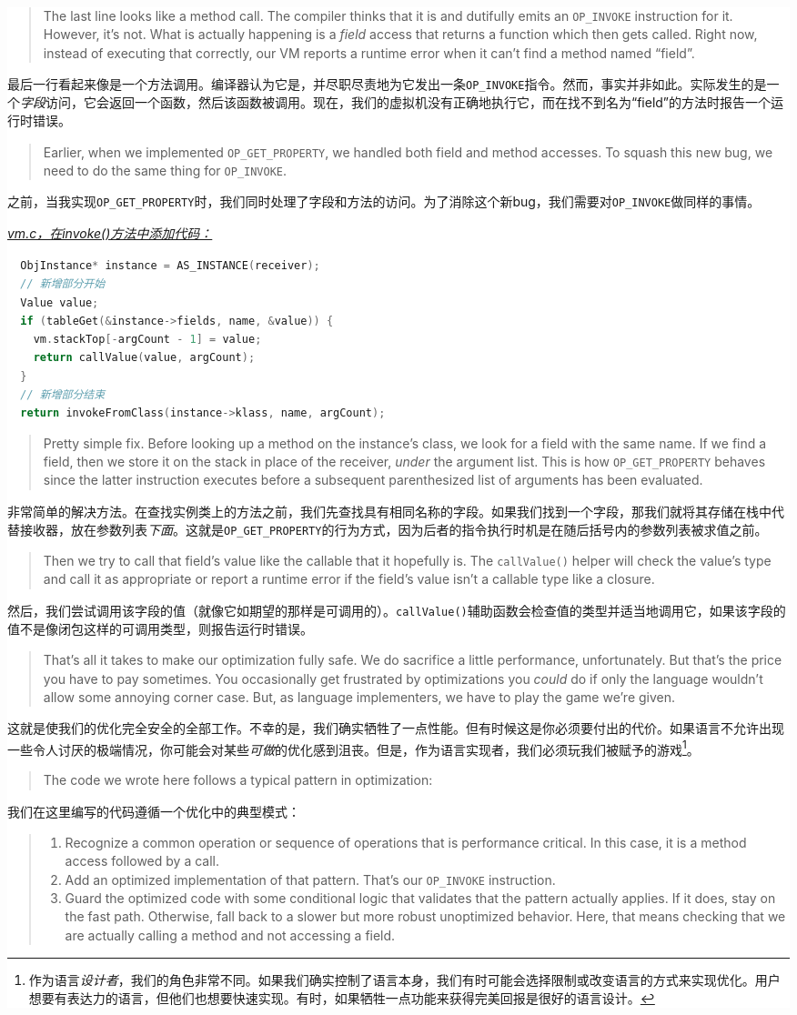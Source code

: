 > The last line looks like a method call. The compiler thinks that it is and dutifully emits an `OP_INVOKE` instruction for it. However, it’s not. What is actually happening is a *field* access that returns a function which then gets called. Right now, instead of executing that correctly, our VM reports a runtime error when it can’t find a method named “field”.

最后一行看起来像是一个方法调用。编译器认为它是，并尽职尽责地为它发出一条`OP_INVOKE`指令。然而，事实并非如此。实际发生的是一个*字段*访问，它会返回一个函数，然后该函数被调用。现在，我们的虚拟机没有正确地执行它，而在找不到名为“field”的方法时报告一个运行时错误。

> Earlier, when we implemented `OP_GET_PROPERTY`, we handled both field and method accesses. To squash this new bug, we need to do the same thing for `OP_INVOKE`.

之前，当我实现`OP_GET_PROPERTY`时，我们同时处理了字段和方法的访问。为了消除这个新bug，我们需要对`OP_INVOKE`做同样的事情。

*<u>vm.c，在invoke()方法中添加代码：</u>*

```c
  ObjInstance* instance = AS_INSTANCE(receiver);
  // 新增部分开始
  Value value;
  if (tableGet(&instance->fields, name, &value)) {
    vm.stackTop[-argCount - 1] = value;
    return callValue(value, argCount);
  }
  // 新增部分结束
  return invokeFromClass(instance->klass, name, argCount);
```

> Pretty simple fix. Before looking up a method on the instance’s class, we look for a field with the same name. If we find a field, then we store it on the stack in place of the receiver, *under* the argument list. This is how `OP_GET_PROPERTY` behaves since the latter instruction executes before a subsequent parenthesized list of arguments has been evaluated.

非常简单的解决方法。在查找实例类上的方法之前，我们先查找具有相同名称的字段。如果我们找到一个字段，那我们就将其存储在栈中代替接收器，放在参数列表*下面*。这就是`OP_GET_PROPERTY`的行为方式，因为后者的指令执行时机是在随后括号内的参数列表被求值之前。

> Then we try to call that field’s value like the callable that it hopefully is. The `callValue()` helper will check the value’s type and call it as appropriate or report a runtime error if the field’s value isn’t a callable type like a closure.

然后，我们尝试调用该字段的值（就像它如期望的那样是可调用的）。`callValue()`辅助函数会检查值的类型并适当地调用它，如果该字段的值不是像闭包这样的可调用类型，则报告运行时错误。

> That’s all it takes to make our optimization fully safe. We do sacrifice a little performance, unfortunately. But that’s the price you have to pay sometimes. You occasionally get frustrated by optimizations you *could* do if only the language wouldn’t allow some annoying corner case. But, as language implementers, we have to play the game we’re given.

这就是使我们的优化完全安全的全部工作。不幸的是，我们确实牺牲了一点性能。但有时候这是你必须要付出的代价。如果语言不允许出现一些令人讨厌的极端情况，你可能会对某些*可做*的优化感到沮丧。但是，作为语言实现者，我们必须玩我们被赋予的游戏[^17]。

> The code we wrote here follows a typical pattern in optimization:

我们在这里编写的代码遵循一个优化中的典型模式：

> 1. Recognize a common operation or sequence of operations that is performance critical. In this case, it is a method access followed by a call.
> 2. Add an optimized implementation of that pattern. That’s our `OP_INVOKE` instruction.
> 3. Guard the optimized code with some conditional logic that validates that the pattern actually applies. If it does, stay on the fast path. Otherwise, fall back to a slower but more robust unoptimized behavior. Here, that means checking that we are actually calling a method and not accessing a field.


[^1]: 我们对闭包做了类似的操作。`OP_CLOSURE`指令需要知道每个捕获的上值的类型和索引。我们在主`OP_CLOSURE`指令之后使用一系列伪指令对其进行编码——基本上是一个可变数量的操作数。VM在解释`OP_CLOSURE`指令时立即处理所有这些额外的字节。<BR>这里我们的方法有所不同，因为从VM的角度看，定义方法的每条指令都是一个独立的操作。两种方法都可行。可变大小的伪指令可能稍微快一点，但是类声明很少在热循环中出现，所以没有太大关系。
[^2]: 如果Lox只支持在顶层声明类，那么虚拟机就可以假定任何类都可以直接从全局变量表中查找出来。然而，由于我们支持局部类，所以我们也需要处理这种情况。
[^3]: 前面对`defineVariable()`的调用将类弹出栈，因此调用`namedVariable()`将其加载会栈中似乎有点愚蠢。为什么不一开始就把它留在栈上呢？我们可以这样做，但在下一章中，我们将在这两个调用之间插入代码，以支持继承。到那时，如果类不在栈上会更容易。
[^4]: 虚拟机相信它执行的指令是有效的，因为将代码送到字节码解释器的唯一途径是通过clox自己的编译器。许多字节码虚拟机，如JVM和CPython，支持执行单独编译好的字节码。这就导致了一个不同的安全问题。恶意编写的字节码可能会导致虚拟机崩溃，甚至更糟。<BR>为了防止这种情况，JVM在执行任何加载的代码之前都会进行字节码验证。CPython说，由用户来确保他们运行的任何字节码都是安全的。
[^5]: 我从CPython中借鉴了“bound method”这个名字。Python跟Lox这里的行为很类似，我通过它的实现获得灵感。
[^6]: 跟踪方法的闭包实际上是没有必要的。接收器是一个ObjInstance，它有一个指向其ObjClass的指针，而ObjClass有一个存储所有方法的表。但让ObjBoundMethod依赖于它，我觉得在某种程度上是值得怀疑的。
[^7]: 已绑定方法是第一类值，所以他们可以把它存储在变量中，传递给函数，以及用它做“值”可做的事情。
[^8]: 解析器函数名称后面的下划线是因为`this`是C++中的一个保留字，我们支持将clox编译为C++。
[^9]: 当然，Lox确实允许外部代码之间访问和修改一个实例的字段，而不需要通过实例的方法。这与Ruby和Smalltalk不同，后者将状态完全封装在对象中。我们的玩具式脚本语言，唉，不那么有原则。
[^10]: 就好像初始化器被隐式地包装在这样的一段代码中：<BR>![image-20220929122619800](./image-20220929122619800.png)<BR>注意`init()`返回的值是如何被丢弃的。
[^11]: 我承认，“软盘”对于当前一代程序员来说，可能不再是一个有用的大小参考。也许我应该说“几条推特”之类的。
[^12]: 如果你花足够的时间观察字节码虚拟机的运行，你会发现它经常一次次地执行同一系列的字节码指令。一个经典的优化技术是定义新的单条指令，称为**超级指令**，它将这些指令融合到具有与整个序列相同行为的单一指令。<BR>在字节码解释器中，最大的性能消耗之一是每个指令的解码和调度的开销。将几个指令融合在一起可以消除其中的一些问题。<BR>难点在于确定*哪些*指令序列足够常见，并可以从这种优化中受益。每条新的超级指令都要求有一个操作码供自己使用，而这些操作码的数量是有限的。如果添加太多，你就需要对操作码进行更长的编码，这就增加了代码的大小，使得所有指令的解码速度变慢。
[^13]: 你应该可以猜到，我们将这段代码拆分成一个单独的函数，是因为我们稍后会复用它——`super`调用中。
[^14]: 这就是我们使用栈槽0来存储接收器的一个主要原因——调用方就是这样组织方法调用栈的。高效的调用约定是字节码虚拟机性能故事的重要组成部分。
[^15]: 我们不应该过于自信。这种性能优化是相对于我们自己未优化的方法调用实现而言的，而那种方法调用实现相当缓慢。为每个方法调用都进行堆分配不会赢得任何比赛。
[^16]: 在有些情况下，当程序偶尔返回错误的答案，以换取显著加快的运行速度或更好的性能边界，用户可能也是满意的。这些就是**[蒙特卡洛算法](https://en.wikipedia.org/wiki/Monte_Carlo_algorithm)**的领域。对于某些用例来说，这是一个很好的权衡。<BR>不过，重要的是，由用户选择使用这些算法中的某一种。我们这些语言实现者不能单方面地决定牺牲程序的正确性。
[^17]: 作为语言*设计者*，我们的角色非常不同。如果我们确实控制了语言本身，我们有时可能会选择限制或改变语言的方式来实现优化。用户想要有表达力的语言，但他们也想要快速实现。有时，如果牺牲一点功能来获得完美回报是很好的语言设计。
[^18]: 特别的，这是动态类型语言的一大优势。静态语言需要你学习两种语言——运行时语义和静态类型系统，然后才能让计算机做一些事情。动态语言只要求你学习前者。<BR>最终，程序变得足够大，静态分析的价值足以抵扣学习第二门静态语言的努力，但其价值在一开始并不那么明显。
[^19]: 心理学中的一个相关概念是[性格信用](https://en.wikipedia.org/wiki/Idiosyncrasy_credit)，即社会上的其他人会给予你有限的与社会规范的偏离。你通过融入并做群体内的事情来获得信用，然后你可以把这些信用花费在那些可能会引人侧目的古怪活动上。换句话说，证明你是“好人之一”，让你有资格展示自己怪异的一面，但只能到此为止。